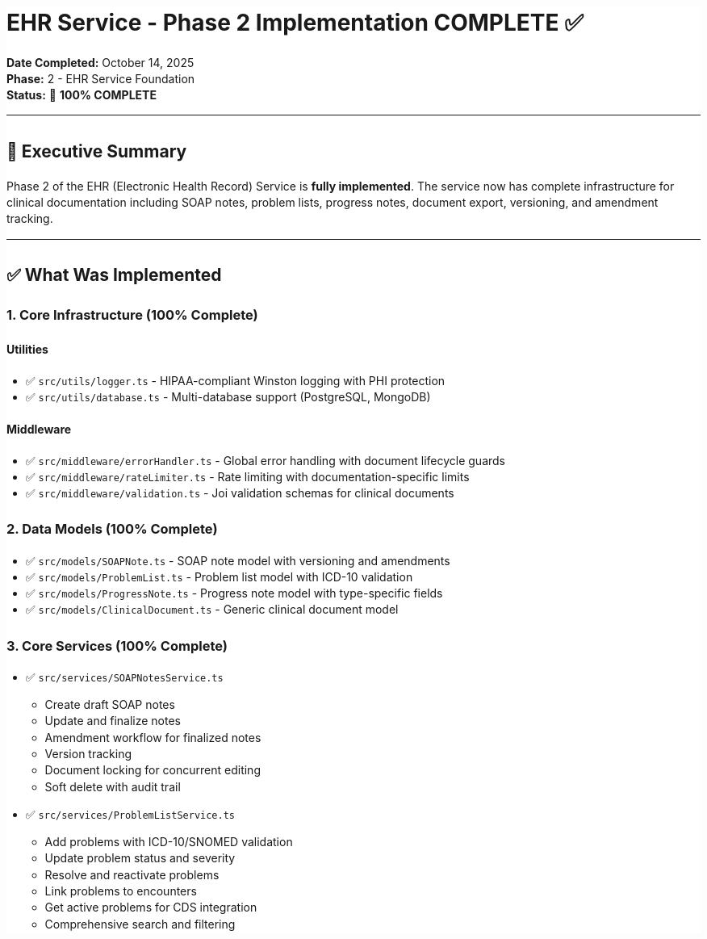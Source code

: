 # EHR Service - Phase 2 Implementation COMPLETE ✅

**Date Completed:** October 14, 2025  
**Phase:** 2 - EHR Service Foundation  
**Status:** 🎉 **100% COMPLETE**

---

## 🎯 Executive Summary

Phase 2 of the EHR (Electronic Health Record) Service is **fully implemented**. The service now has complete infrastructure for clinical documentation including SOAP notes, problem lists, progress notes, document export, versioning, and amendment tracking.

---

## ✅ What Was Implemented

### 1. Core Infrastructure (100% Complete)

#### Utilities
- ✅ `src/utils/logger.ts` - HIPAA-compliant Winston logging with PHI protection
- ✅ `src/utils/database.ts` - Multi-database support (PostgreSQL, MongoDB)

#### Middleware  
- ✅ `src/middleware/errorHandler.ts` - Global error handling with document lifecycle guards
- ✅ `src/middleware/rateLimiter.ts` - Rate limiting with documentation-specific limits
- ✅ `src/middleware/validation.ts` - Joi validation schemas for clinical documents

### 2. Data Models (100% Complete)

- ✅ `src/models/SOAPNote.ts` - SOAP note model with versioning and amendments
- ✅ `src/models/ProblemList.ts` - Problem list model with ICD-10 validation
- ✅ `src/models/ProgressNote.ts` - Progress note model with type-specific fields
- ✅ `src/models/ClinicalDocument.ts` - Generic clinical document model

### 3. Core Services (100% Complete)

- ✅ `src/services/SOAPNotesService.ts`
  - Create draft SOAP notes
  - Update and finalize notes
  - Amendment workflow for finalized notes
  - Version tracking
  - Document locking for concurrent editing
  - Soft delete with audit trail

- ✅ `src/services/ProblemListService.ts`
  - Add problems with ICD-10/SNOMED validation
  - Update problem status and severity
  - Resolve and reactivate problems
  - Link problems to encounters
  - Get active problems for CDS integration
  - Comprehensive search and filtering
